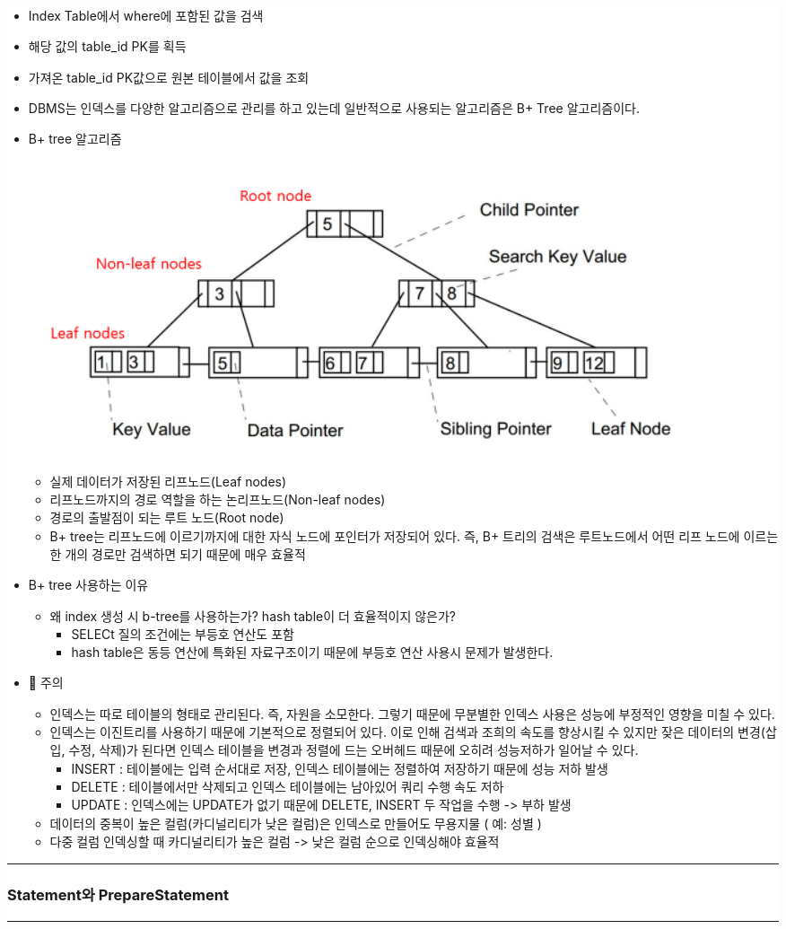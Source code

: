   - Index Table에서 where에 포함된 값을 검색
  - 해당 값의 table_id PK를 획득
  - 가져온 table_id PK값으로 원본 테이블에서 값을 조회

- DBMS는 인덱스를 다양한 알고리즘으로 관리를 하고 있는데 일반적으로 사용되는 알고리즘은 B+ Tree 알고리즘이다.

- B+ tree 알고리즘

  ![image-20201022101950101](/assets/images/image-20201022101950101.png)
  
  - 실제 데이터가 저장된 리프노드(Leaf nodes)
  - 리프노드까지의 경로 역할을 하는 논리프노드(Non-leaf nodes)
  - 경로의 출발점이 되는 루트 노드(Root node)
  - B+ tree는 리프노드에 이르기까지에 대한 자식 노드에 포인터가 저장되어 있다. 즉, B+ 트리의 검색은 루트노드에서 어떤 리프 노드에 이르는 한 개의 경로만 검색하면 되기 때문에 매우 효율적
  
- B+ tree 사용하는 이유

  - 왜 index 생성 시 b-tree를 사용하는가? hash table이 더 효율적이지 않은가?
    - SELECt 질의 조건에는 부등호 연산도 포함
    - hash table은 동등 연산에 특화된 자료구조이기 때문에 부등호 연산 사용시 문제가 발생한다.

- 📢 주의

  - 인덱스는 따로 테이블의 형태로 관리된다. 즉, 자원을 소모한다. 그렇기 때문에 무분별한 인덱스 사용은 성능에 부정적인 영향을 미칠 수 있다.
  - 인덱스는 이진트리를 사용하기 때문에 기본적으로 정렬되어 있다. 이로 인해 검색과 조희의 속도를 향상시킬 수 있지만 잦은 데이터의 변경(삽입, 수정, 삭제)가 된다면 인덱스 테이블을 변경과 정렬에 드는 오버헤드 때문에 오히려 성능저하가 일어날 수 있다.
    - INSERT : 테이블에는 입력 순서대로 저장, 인덱스 테이블에는 정렬하여 저장하기 때문에 성능 저하 발생
    - DELETE : 테이블에서만 삭제되고 인덱스 테이블에는 남아있어 쿼리 수행 속도 저하
    - UPDATE : 인덱스에는 UPDATE가 없기 때문에  DELETE, INSERT 두 작업을 수행 -> 부하 발생
  - 데이터의 중복이 높은 컬럼(카디널리티가 낮은 컬럼)은 인덱스로 만들어도 무용지물 ( 예: 성별 )
  - 다중 컬럼 인덱싱할 때 카디널리티가 높은 컬럼 -> 낮은 컬럼 순으로 인덱싱해야 효율적

---

### Statement와 PrepareStatement

---
